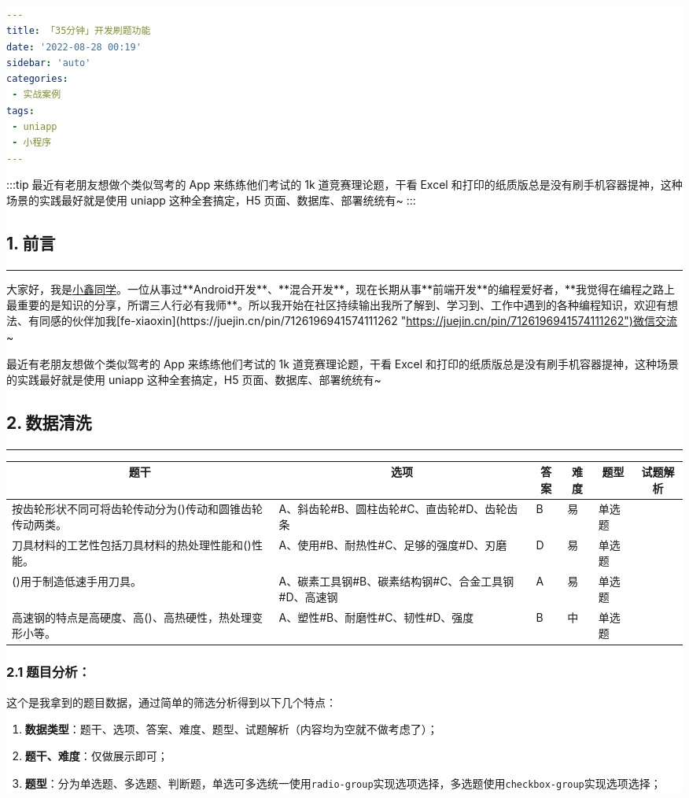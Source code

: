 ```yaml
---
title: 「35分钟」开发刷题功能
date: '2022-08-28 00:19'
sidebar: 'auto'
categories:
 - 实战案例
tags:
 - uniapp
 - 小程序
---
```


:::tip
最近有老朋友想做个类似驾考的 App 来练练他们考试的 1k 道竞赛理论题，干看 Excel 和打印的纸质版总是没有刷手机容器提神，这种场景的实践最好就是使用 uniapp 这种全套搞定，H5 页面、数据库、部署统统有~
:::



## 1. 前言
------

大家好，我是[小鑫同学](https://juejin.cn/user/3966693685871694 "https://juejin.cn/user/3966693685871694")。一位从事过**Android开发**、**混合开发**，现在长期从事**前端开发**的编程爱好者，**我觉得在编程之路上最重要的是知识的分享，所谓三人行必有我师**。所以我开始在社区持续输出我所了解到、学习到、工作中遇到的各种编程知识，欢迎有想法、有同感的伙伴加我[fe-xiaoxin](https://juejin.cn/pin/7126196941574111262 "https://juejin.cn/pin/7126196941574111262")微信交流~

最近有老朋友想做个类似驾考的 App 来练练他们考试的 1k 道竞赛理论题，干看 Excel 和打印的纸质版总是没有刷手机容器提神，这种场景的实践最好就是使用 uniapp 这种全套搞定，H5 页面、数据库、部署统统有~

## 2. 数据清洗
--------

| 题干 | 选项 | 答案 | 难度 | 题型 | 试题解析 |
| --- | --- | --- | --- | --- | --- |
| 按齿轮形状不同可将齿轮传动分为()传动和圆锥齿轮传动两类。 | A、斜齿轮#B、圆柱齿轮#C、直齿轮#D、齿轮齿条 | B | 易 | 单选题 |  |
| 刀具材料的工艺性包括刀具材料的热处理性能和()性能。 | A、使用#B、耐热性#C、足够的强度#D、刃磨 | D | 易 | 单选题 |  |
| ()用于制造低速手用刀具。 | A、碳素工具钢#B、碳素结构钢#C、合金工具钢#D、高速钢 | A | 易 | 单选题 |  |
| 高速钢的特点是高硬度、高()、高热硬性，热处理变形小等。 | A、塑性#B、耐磨性#C、韧性#D、强度 | B | 中 | 单选题 |  |

### 2.1 题目分析：

这个是我拿到的题目数据，通过简单的筛选分析得到以下几个特点：

1.  **数据类型**：题干、选项、答案、难度、题型、试题解析（内容均为空就不做考虑了）；
    
2.  **题干、难度**：仅做展示即可；
    
3.  **题型**：分为单选题、多选题、判断题，单选可多选统一使用`radio-group`实现选项选择，多选题使用`checkbox-group`实现选项选择；
    